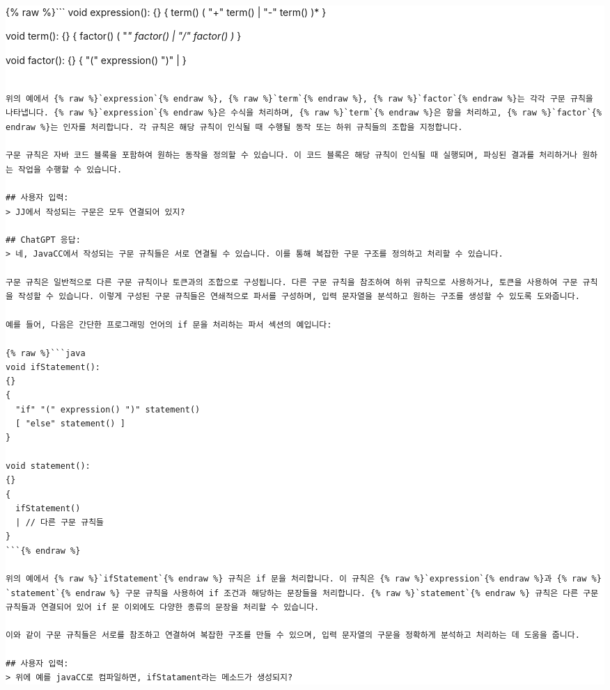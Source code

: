 {% raw %}```
void expression():
{}
{
  term() ( "+" term() | "-" term() )*
}

void term():
{}
{
  factor() ( "*" factor() | "/" factor() )*
}

void factor():
{}
{
  "(" expression() ")"
  | <NUMBER>
}
```{% endraw %}

위의 예에서 {% raw %}`expression`{% endraw %}, {% raw %}`term`{% endraw %}, {% raw %}`factor`{% endraw %}는 각각 구문 규칙을 나타냅니다. {% raw %}`expression`{% endraw %}은 수식을 처리하며, {% raw %}`term`{% endraw %}은 항을 처리하고, {% raw %}`factor`{% endraw %}는 인자를 처리합니다. 각 규칙은 해당 규칙이 인식될 때 수행될 동작 또는 하위 규칙들의 조합을 지정합니다.

구문 규칙은 자바 코드 블록을 포함하여 원하는 동작을 정의할 수 있습니다. 이 코드 블록은 해당 규칙이 인식될 때 실행되며, 파싱된 결과를 처리하거나 원하는 작업을 수행할 수 있습니다.

## 사용자 입력:
> JJ에서 작성되는 구문은 모두 연결되어 있지?

## ChatGPT 응답:
> 네, JavaCC에서 작성되는 구문 규칙들은 서로 연결될 수 있습니다. 이를 통해 복잡한 구문 구조를 정의하고 처리할 수 있습니다.

구문 규칙은 일반적으로 다른 구문 규칙이나 토큰과의 조합으로 구성됩니다. 다른 구문 규칙을 참조하여 하위 규칙으로 사용하거나, 토큰을 사용하여 구문 규칙을 작성할 수 있습니다. 이렇게 구성된 구문 규칙들은 연쇄적으로 파서를 구성하며, 입력 문자열을 분석하고 원하는 구조를 생성할 수 있도록 도와줍니다.

예를 들어, 다음은 간단한 프로그래밍 언어의 if 문을 처리하는 파서 섹션의 예입니다:

{% raw %}```java
void ifStatement():
{}
{
  "if" "(" expression() ")" statement()
  [ "else" statement() ]
}

void statement():
{}
{
  ifStatement()
  | // 다른 구문 규칙들
}
```{% endraw %}

위의 예에서 {% raw %}`ifStatement`{% endraw %} 규칙은 if 문을 처리합니다. 이 규칙은 {% raw %}`expression`{% endraw %}과 {% raw %}`statement`{% endraw %} 구문 규칙을 사용하여 if 조건과 해당하는 문장들을 처리합니다. {% raw %}`statement`{% endraw %} 규칙은 다른 구문 규칙들과 연결되어 있어 if 문 이외에도 다양한 종류의 문장을 처리할 수 있습니다.

이와 같이 구문 규칙들은 서로를 참조하고 연결하여 복잡한 구조를 만들 수 있으며, 입력 문자열의 구문을 정확하게 분석하고 처리하는 데 도움을 줍니다.

## 사용자 입력:
> 위에 예를 javaCC로 컴파일하면, ifStatament라는 메소드가 생성되지?

```